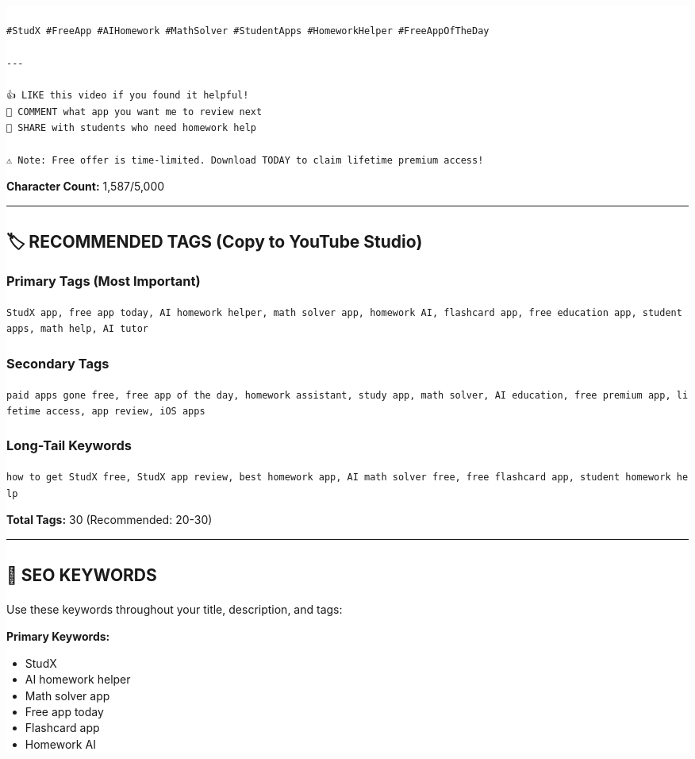 ```

#StudX #FreeApp #AIHomework #MathSolver #StudentApps #HomeworkHelper #FreeAppOfTheDay

---

👍 LIKE this video if you found it helpful!
💬 COMMENT what app you want me to review next
📢 SHARE with students who need homework help

⚠️ Note: Free offer is time-limited. Download TODAY to claim lifetime premium access!
```

**Character Count:** 1,587/5,000

---

## 🏷️ RECOMMENDED TAGS (Copy to YouTube Studio)

### Primary Tags (Most Important)
```
StudX app, free app today, AI homework helper, math solver app, homework AI, flashcard app, free education app, student apps, math help, AI tutor
```

### Secondary Tags
```
paid apps gone free, free app of the day, homework assistant, study app, math solver, AI education, free premium app, lifetime access, app review, iOS apps
```

### Long-Tail Keywords
```
how to get StudX free, StudX app review, best homework app, AI math solver free, free flashcard app, student homework help
```

**Total Tags:** 30 (Recommended: 20-30)

---

## 🔑 SEO KEYWORDS

Use these keywords throughout your title, description, and tags:

**Primary Keywords:**
- StudX
- AI homework helper
- Math solver app
- Free app today
- Flashcard app
- Homework AI
